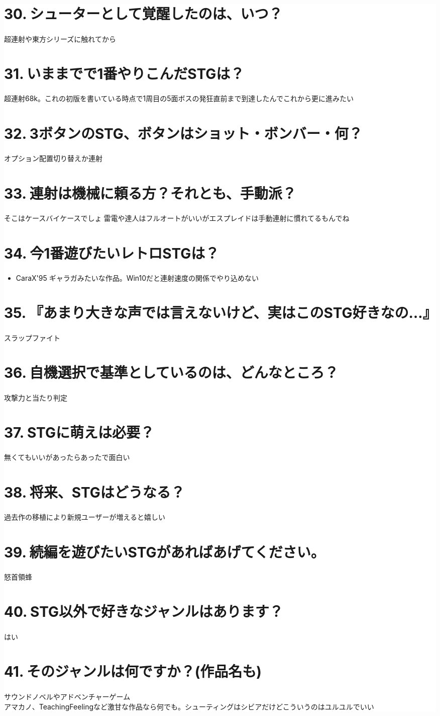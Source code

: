 # 30. シューターとして覚醒したのは、いつ？
超連射や東方シリーズに触れてから

# 31. いままでで1番やりこんだSTGは？
超連射68k。これの初版を書いている時点で1周目の5面ボスの発狂直前まで到達したんでこれから更に進みたい

# 32. 3ボタンのSTG、ボタンはショット・ボンバー・何？
オプション配置切り替えか連射

# 33. 連射は機械に頼る方？それとも、手動派？
そこはケースバイケースでしょ
雷電や達人はフルオートがいいがエスプレイドは手動連射に慣れてるもんでね

# 34. 今1番遊びたいレトロSTGは？
- CaraX'95
ギャラガみたいな作品。Win10だと連射速度の関係でやり込めない

# 35. 『あまり大きな声では言えないけど、実はこのSTG好きなの…』
スラップファイト

# 36. 自機選択で基準としているのは、どんなところ？
攻撃力と当たり判定

# 37. STGに萌えは必要？
無くてもいいがあったらあったで面白い

# 38. 将来、STGはどうなる？
過去作の移植により新規ユーザーが増えると嬉しい

# 39. 続編を遊びたいSTGがあればあげてください。
怒首領蜂

# 40. STG以外で好きなジャンルはあります？
はい

# 41. そのジャンルは何ですか？(作品名も)
サウンドノベルやアドベンチャーゲーム<br>
アマカノ、TeachingFeelingなど激甘な作品なら何でも。シューティングはシビアだけどこういうのはユルユルでいい
